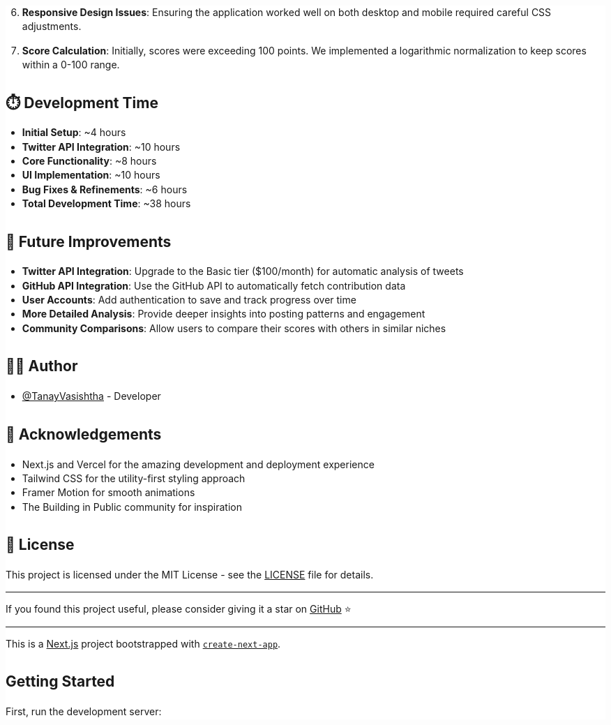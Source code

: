 6. **Responsive Design Issues**: Ensuring the application worked well on both desktop and mobile required careful CSS adjustments.

7. **Score Calculation**: Initially, scores were exceeding 100 points. We implemented a logarithmic normalization to keep scores within a 0-100 range.

## ⏱️ Development Time

- **Initial Setup**: ~4 hours
- **Twitter API Integration**: ~10 hours
- **Core Functionality**: ~8 hours
- **UI Implementation**: ~10 hours
- **Bug Fixes & Refinements**: ~6 hours
- **Total Development Time**: ~38 hours

## 🔮 Future Improvements

- **Twitter API Integration**: Upgrade to the Basic tier ($100/month) for automatic analysis of tweets
- **GitHub API Integration**: Use the GitHub API to automatically fetch contribution data
- **User Accounts**: Add authentication to save and track progress over time
- **More Detailed Analysis**: Provide deeper insights into posting patterns and engagement
- **Community Comparisons**: Allow users to compare their scores with others in similar niches

## 👨‍💻 Author

- [@TanayVasishtha](https://x.com/TanayVasishtha) - Developer

## 🙏 Acknowledgements

- Next.js and Vercel for the amazing development and deployment experience
- Tailwind CSS for the utility-first styling approach
- Framer Motion for smooth animations
- The Building in Public community for inspiration

## 📄 License

This project is licensed under the MIT License - see the [LICENSE](LICENSE) file for details.

---

If you found this project useful, please consider giving it a star on [GitHub](https://github.com/tanayvasishtha/building-in-public-analyzer) ⭐

------------------------------------------------------------------------------------------------------------------------------------------------------------
This is a [Next.js](https://nextjs.org) project bootstrapped with [`create-next-app`](https://nextjs.org/docs/app/api-reference/cli/create-next-app).

## Getting Started

First, run the development server:
